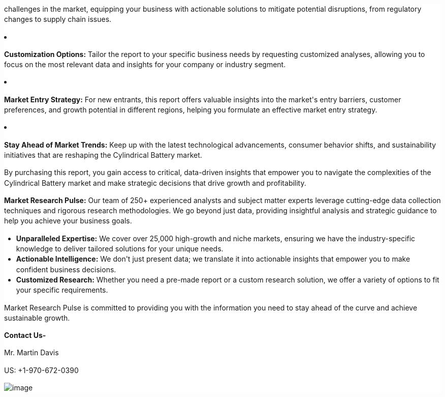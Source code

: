 challenges in the market, equipping your business with actionable solutions to mitigate potential disruptions, from regulatory changes to supply chain issues.</p></li><li><p><strong>Customization Options:</strong> Tailor the report to your specific business needs by requesting customized analyses, allowing you to focus on the most relevant data and insights for your company or industry segment.</p></li><li><p><strong>Market Entry Strategy:</strong> For new entrants, this report offers valuable insights into the market's entry barriers, customer preferences, and growth potential in different regions, helping you formulate an effective market entry strategy.</p></li><li><p><strong>Stay Ahead of Market Trends:</strong> Keep up with the latest technological advancements, consumer behavior shifts, and sustainability initiatives that are reshaping the Cylindrical Battery market.</p></li></ol><p>By purchasing this report, you gain access to critical, data-driven insights that empower you to navigate the complexities of the Cylindrical Battery market and make strategic decisions that drive growth and profitability.</p><p><strong>Market Research Pulse:</strong>&nbsp;Our team of 250+ experienced analysts and subject matter experts leverage cutting-edge data collection techniques and rigorous research methodologies. We go beyond just data, providing insightful analysis and strategic guidance to help you achieve your business goals.</p><ul><li><strong>Unparalleled Expertise:</strong>&nbsp;We cover over 25,000 high-growth and niche markets, ensuring we have the industry-specific knowledge to deliver tailored solutions for your unique needs.</li><li><strong>Actionable Intelligence:</strong>&nbsp;We don't just present data; we translate it into actionable insights that empower you to make confident business decisions.</li><li><strong>Customized Research:</strong>&nbsp;Whether you need a pre-made report or a custom research solution, we offer a variety of options to fit your specific requirements.</li></ul><p>Market Research Pulse is committed to providing you with the information you need to stay ahead of the curve and achieve sustainable growth.</p><p><strong>Contact Us-</strong></p><p>Mr. Martin Davis</p><p>US: +1-970-672-0390</p>
![image](https://github.com/user-attachments/assets/bf215f55-8369-4d6a-8478-cd7e2f07ed09)

